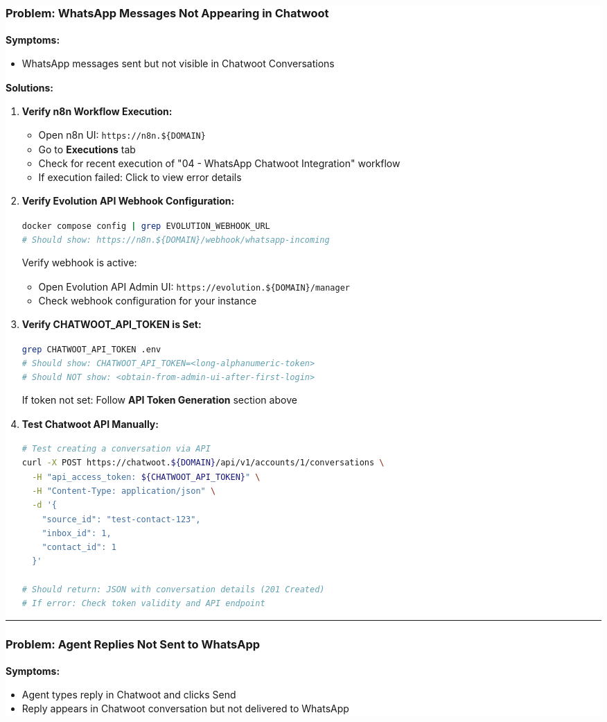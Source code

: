 
### Problem: WhatsApp Messages Not Appearing in Chatwoot

**Symptoms:**
- WhatsApp messages sent but not visible in Chatwoot Conversations

**Solutions:**

1. **Verify n8n Workflow Execution:**
   - Open n8n UI: `https://n8n.${DOMAIN}`
   - Go to **Executions** tab
   - Check for recent execution of "04 - WhatsApp Chatwoot Integration" workflow
   - If execution failed: Click to view error details

2. **Verify Evolution API Webhook Configuration:**
   ```bash
   docker compose config | grep EVOLUTION_WEBHOOK_URL
   # Should show: https://n8n.${DOMAIN}/webhook/whatsapp-incoming
   ```

   Verify webhook is active:
   - Open Evolution API Admin UI: `https://evolution.${DOMAIN}/manager`
   - Check webhook configuration for your instance

3. **Verify CHATWOOT_API_TOKEN is Set:**
   ```bash
   grep CHATWOOT_API_TOKEN .env
   # Should show: CHATWOOT_API_TOKEN=<long-alphanumeric-token>
   # Should NOT show: <obtain-from-admin-ui-after-first-login>
   ```

   If token not set: Follow **API Token Generation** section above

4. **Test Chatwoot API Manually:**
   ```bash
   # Test creating a conversation via API
   curl -X POST https://chatwoot.${DOMAIN}/api/v1/accounts/1/conversations \
     -H "api_access_token: ${CHATWOOT_API_TOKEN}" \
     -H "Content-Type: application/json" \
     -d '{
       "source_id": "test-contact-123",
       "inbox_id": 1,
       "contact_id": 1
     }'

   # Should return: JSON with conversation details (201 Created)
   # If error: Check token validity and API endpoint
   ```

---

### Problem: Agent Replies Not Sent to WhatsApp

**Symptoms:**
- Agent types reply in Chatwoot and clicks Send
- Reply appears in Chatwoot conversation but not delivered to WhatsApp
